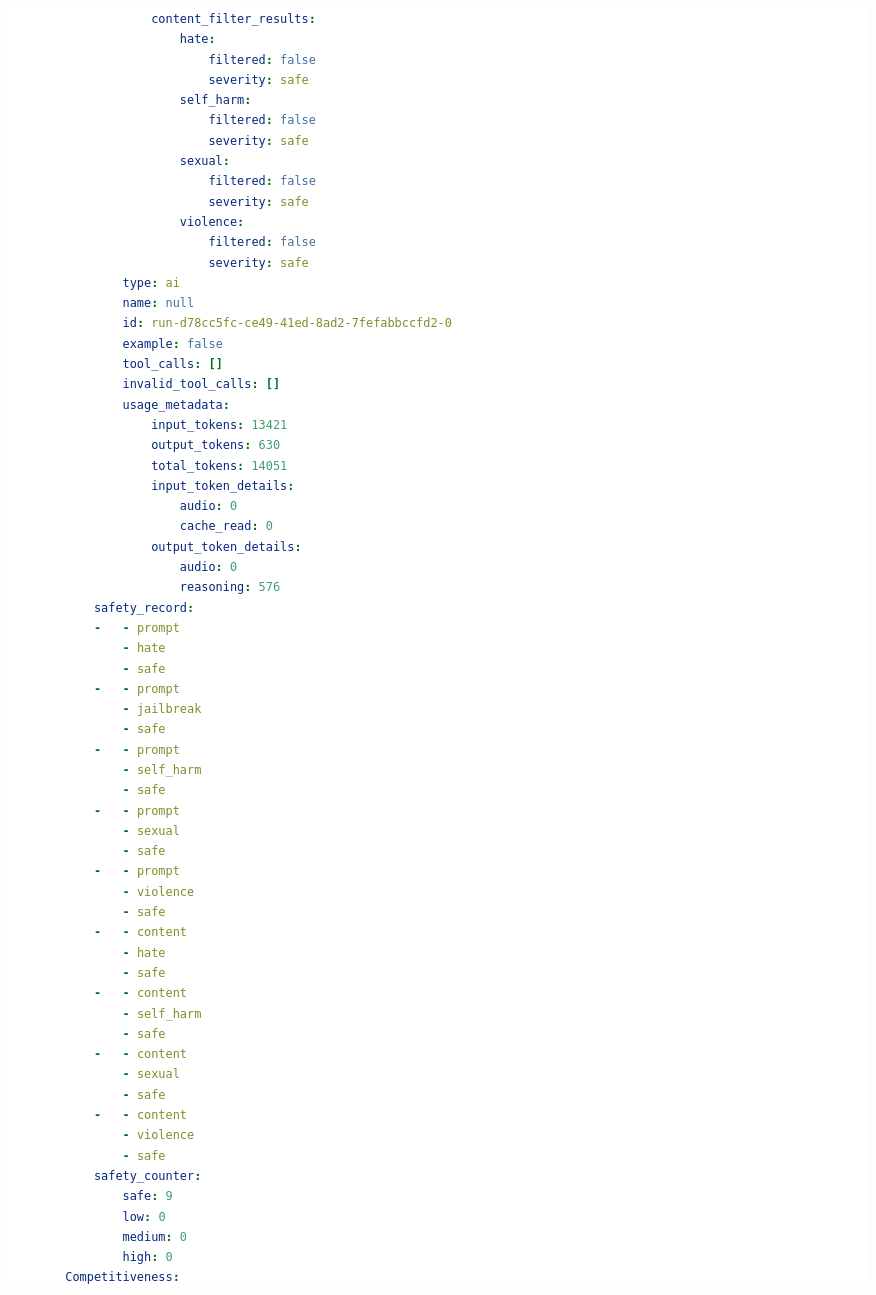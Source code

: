 ```yaml
                    content_filter_results:
                        hate:
                            filtered: false
                            severity: safe
                        self_harm:
                            filtered: false
                            severity: safe
                        sexual:
                            filtered: false
                            severity: safe
                        violence:
                            filtered: false
                            severity: safe
                type: ai
                name: null
                id: run-d78cc5fc-ce49-41ed-8ad2-7fefabbccfd2-0
                example: false
                tool_calls: []
                invalid_tool_calls: []
                usage_metadata:
                    input_tokens: 13421
                    output_tokens: 630
                    total_tokens: 14051
                    input_token_details:
                        audio: 0
                        cache_read: 0
                    output_token_details:
                        audio: 0
                        reasoning: 576
            safety_record:
            -   - prompt
                - hate
                - safe
            -   - prompt
                - jailbreak
                - safe
            -   - prompt
                - self_harm
                - safe
            -   - prompt
                - sexual
                - safe
            -   - prompt
                - violence
                - safe
            -   - content
                - hate
                - safe
            -   - content
                - self_harm
                - safe
            -   - content
                - sexual
                - safe
            -   - content
                - violence
                - safe
            safety_counter:
                safe: 9
                low: 0
                medium: 0
                high: 0
        Competitiveness:
```